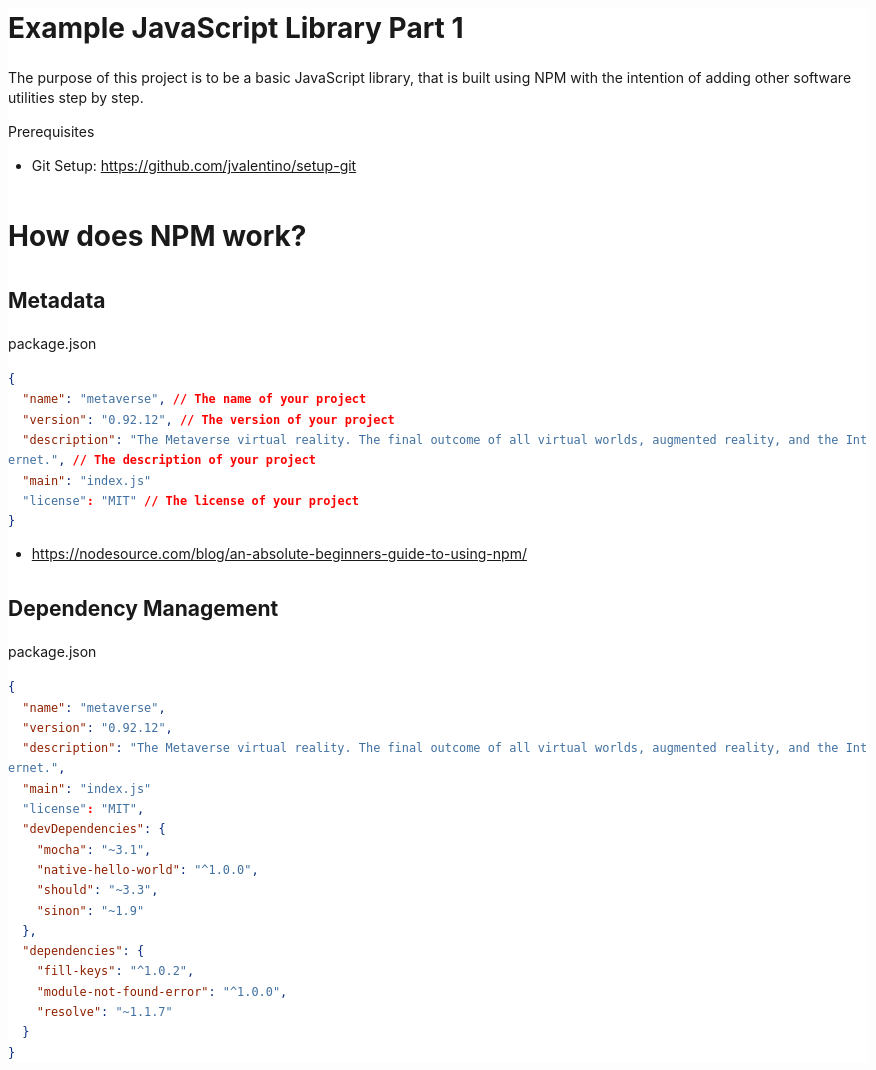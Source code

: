 # Example JavaScript Library Part 1

The purpose of this project is to be a basic JavaScript library, that is built using NPM with the intention of adding other software utilities step by step.

Prerequisites

- Git Setup: https://github.com/jvalentino/setup-git

# How does NPM work?

## Metadata

package.json

```json
{
  "name": "metaverse", // The name of your project
  "version": "0.92.12", // The version of your project
  "description": "The Metaverse virtual reality. The final outcome of all virtual worlds, augmented reality, and the Internet.", // The description of your project
  "main": "index.js"
  "license": "MIT" // The license of your project
}
```

- https://nodesource.com/blog/an-absolute-beginners-guide-to-using-npm/



## Dependency Management

package.json

```json
{
  "name": "metaverse",
  "version": "0.92.12",
  "description": "The Metaverse virtual reality. The final outcome of all virtual worlds, augmented reality, and the Internet.",
  "main": "index.js"
  "license": "MIT",
  "devDependencies": {
    "mocha": "~3.1",
    "native-hello-world": "^1.0.0",
    "should": "~3.3",
    "sinon": "~1.9"
  },
  "dependencies": {
    "fill-keys": "^1.0.2",
    "module-not-found-error": "^1.0.0",
    "resolve": "~1.1.7"
  }
}
```
